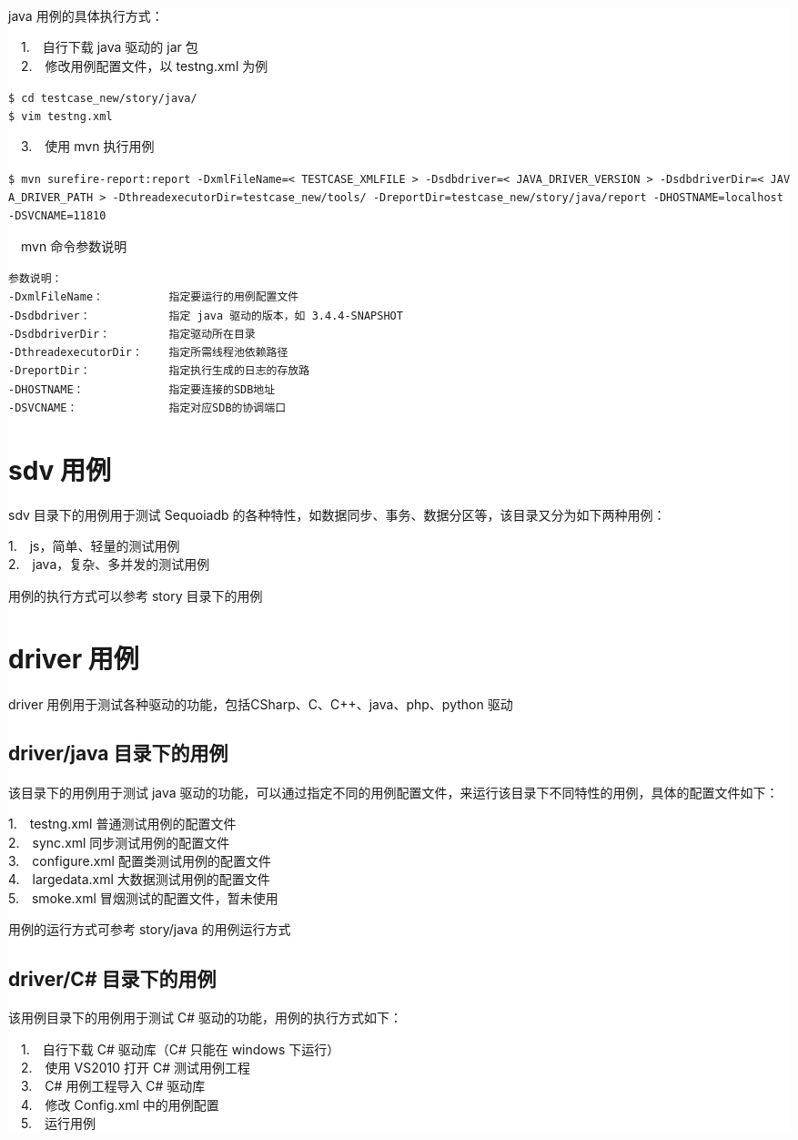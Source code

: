 java 用例的具体执行方式：

　1.　自行下载 java 驱动的 jar 包  
　2.　修改用例配置文件，以 testng.xml 为例
```lang-bash
$ cd testcase_new/story/java/
$ vim testng.xml
```
　3.　使用 mvn 执行用例
```lang-bash
$ mvn surefire-report:report -DxmlFileName=< TESTCASE_XMLFILE > -Dsdbdriver=< JAVA_DRIVER_VERSION > -DsdbdriverDir=< JAVA_DRIVER_PATH > -DthreadexecutorDir=testcase_new/tools/ -DreportDir=testcase_new/story/java/report -DHOSTNAME=localhost -DSVCNAME=11810
```
　mvn 命令参数说明
```lang-bash
参数说明：  
-DxmlFileName：          指定要运行的用例配置文件  
-Dsdbdriver：            指定 java 驱动的版本，如 3.4.4-SNAPSHOT  
-DsdbdriverDir：         指定驱动所在目录  
-DthreadexecutorDir：    指定所需线程池依赖路径  
-DreportDir：            指定执行生成的日志的存放路                          
-DHOSTNAME：             指定要连接的SDB地址  
-DSVCNAME：              指定对应SDB的协调端口
```

sdv 用例
=================
sdv 目录下的用例用于测试 Sequoiadb 的各种特性，如数据同步、事务、数据分区等，该目录又分为如下两种用例：

1.　js，简单、轻量的测试用例  
2.　java，复杂、多并发的测试用例

用例的执行方式可以参考 story 目录下的用例

driver  用例
=================
driver 用例用于测试各种驱动的功能，包括CSharp、C、C++、java、php、python 驱动

driver/java 目录下的用例
-----------------
该目录下的用例用于测试 java 驱动的功能，可以通过指定不同的用例配置文件，来运行该目录下不同特性的用例，具体的配置文件如下：

1.　testng.xml    普通测试用例的配置文件  
2.　sync.xml      同步测试用例的配置文件  
3.　configure.xml 配置类测试用例的配置文件  
4.　largedata.xml 大数据测试用例的配置文件  
5.　smoke.xml     冒烟测试的配置文件，暂未使用　　

用例的运行方式可参考 story/java 的用例运行方式

driver/C# 目录下的用例
-----------------
该用例目录下的用例用于测试 C# 驱动的功能，用例的执行方式如下：

　1.　自行下载 C# 驱动库（C# 只能在 windows 下运行）  
　2.　使用 VS2010 打开 C# 测试用例工程  
　3.　C# 用例工程导入 C# 驱动库  
　4.　修改 Config.xml 中的用例配置  
　5.　运行用例  

